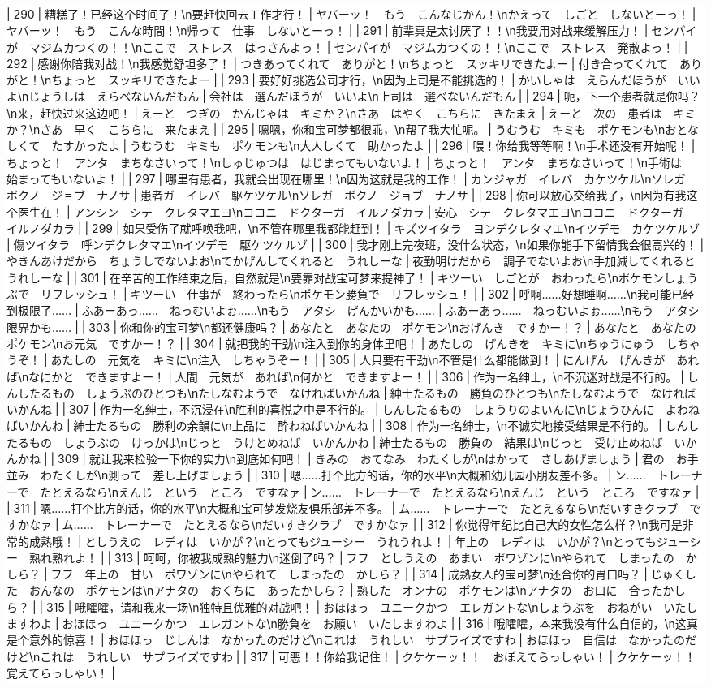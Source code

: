 | 290 | 糟糕了！已经这个时间了！\n要赶快回去工作才行！ | ヤバーッ！　もう　こんなじかん！\nかえって　しごと　しないとーっ！ | ヤバーッ！　もう　こんな時間！\n帰って　仕事　しないとーっ！ |
| 291 | 前辈真是太讨厌了！！\n我要用对战来缓解压力！ | センパイが　マジムカつくの！！\nここで　ストレス　はっさんよっ！ | センパイが　マジムカつくの！！\nここで　ストレス　発散よっ！ |
| 292 | 感谢你陪我对战！\n我感觉舒坦多了！ | つきあってくれて　ありがと！\nちょっと　スッキリできたよー | 付き合ってくれて　ありがと！\nちょっと　スッキリできたよー |
| 293 | 要好好挑选公司才行，\n因为上司是不能挑选的！ | かいしゃは　えらんだほうが　いいよ\nじょうしは　えらべないんだもん | 会社は　選んだほうが　いいよ\n上司は　選べないんだもん |
| 294 | 呃，下一个患者就是你吗？\n来，赶快过来这边吧！ | えーと　つぎの　かんじゃは　キミか？\nさあ　はやく　こちらに　きたまえ | えーと　次の　患者は　キミか？\nさあ　早く　こちらに　来たまえ |
| 295 | 嗯嗯，你和宝可梦都很乖，\n帮了我大忙呢。 | うむうむ　キミも　ポケモンも\nおとなしくて　たすかったよ | うむうむ　キミも　ポケモンも\n大人しくて　助かったよ |
| 296 | 喂！你给我等等啊！\n手术还没有开始呢！ | ちょっと！　アンタ　まちなさいって！\nしゅじゅつは　はじまってもいないよ！ | ちょっと！　アンタ　まちなさいって！\n手術は　始まってもいないよ！ |
| 297 | 哪里有患者，我就会出现在哪里！\n因为这就是我的工作！ | カンジャガ　イレバ　カケツケル\nソレガ　ボクノ　ジョブ　ナノサ | 患者ガ　イレバ　駆ケツケル\nソレガ　ボクノ　ジョブ　ナノサ |
| 298 | 你可以放心交给我了，\n因为有我这个医生在！ | アンシン　シテ　クレタマエヨ\nココニ　ドクターガ　イルノダカラ | 安心　シテ　クレタマエヨ\nココニ　ドクターガ　イルノダカラ |
| 299 | 如果受伤了就呼唤我吧，\n不管在哪里我都能赶到！ | キズツイタラ　ヨンデクレタマエ\nイツデモ　カケツケルゾ | 傷ツイタラ　呼ンデクレタマエ\nイツデモ　駆ケツケルゾ |
| 300 | 我才刚上完夜班，没什么状态，\n如果你能手下留情我会很高兴的！ | やきんあけだから　ちょうしでないよお\nてかげんしてくれると　うれしーな | 夜勤明けだから　調子でないよお\n手加減してくれると　うれしーな |
| 301 | 在辛苦的工作结束之后，自然就是\n要靠对战宝可梦来提神了！ | キツーい　しごとが　おわったら\nポケモンしょうぶで　リフレッシュ！ | キツーい　仕事が　終わったら\nポケモン勝負で　リフレッシュ！ |
| 302 | 呼啊……好想睡啊……\n我可能已经到极限了…… | ふあーあっ……　ねっむいよぉ……\nもう　アタシ　げんかいかも…… | ふあーあっ……　ねっむいよぉ……\nもう　アタシ　限界かも…… |
| 303 | 你和你的宝可梦\n都还健康吗？ | あなたと　あなたの　ポケモン\nおげんき　ですかー！？ | あなたと　あなたの　ポケモン\nお元気　ですかー！？ |
| 304 | 就把我的干劲\n注入到你的身体里吧！ | あたしの　げんきを　キミに\nちゅうにゅう　しちゃうぞ！ | あたしの　元気を　キミに\n注入　しちゃうぞー！ |
| 305 | 人只要有干劲\n不管是什么都能做到！ | にんげん　げんきが　あれば\nなにかと　できますよー！ | 人間　元気が　あれば\n何かと　できますよー！ |
| 306 | 作为一名绅士，\n不沉迷对战是不行的。 | しんしたるもの　しょうぶのひとつも\nたしなむようで　なければいかんね | 紳士たるもの　勝負のひとつも\nたしなむようで　なければいかんね |
| 307 | 作为一名绅士，不沉浸在\n胜利的喜悦之中是不行的。 | しんしたるもの　しょうりのよいんに\nじょうひんに　よわねばいかんね | 紳士たるもの　勝利の余韻に\n上品に　酔わねばいかんね |
| 308 | 作为一名绅士，\n不诚实地接受结果是不行的。 | しんしたるもの　しょうぶの　けっかは\nじっと　うけとめねば　いかんかね | 紳士たるもの　勝負の　結果は\nじっと　受け止めねば　いかんかね |
| 309 | 就让我来检验一下你的实力\n到底如何吧！ | きみの　おてなみ　わたくしが\nはかって　さしあげましょう | 君の　お手並み　わたくしが\n測って　差し上げましょう |
| 310 | 嗯……打个比方的话，你的水平\n大概和幼儿园小朋友差不多。 | ン……　トレーナーで　たとえるなら\nえんじ　という　ところ　ですなァ | ン……　トレーナーで　たとえるなら\nえんじ　という　ところ　ですなァ |
| 311 | 嗯……打个比方的话，你的水平\n大概和宝可梦发烧友俱乐部差不多。 | ム……　トレーナーで　たとえるなら\nだいすきクラブ　ですかなァ | ム……　トレーナーで　たとえるなら\nだいすきクラブ　ですかなァ |
| 312 | 你觉得年纪比自己大的女性怎么样？\n我可是非常的成熟哦！ | としうえの　レディは　いかが？\nとってもジューシー　うれうれよ！ | 年上の　レディは　いかが？\nとってもジューシー　熟れ熟れよ！ |
| 313 | 呵呵，你被我成熟的魅力\n迷倒了吗？ | フフ　としうえの　あまい　ポワゾンに\nやられて　しまったの　かしら？ | フフ　年上の　甘い　ポワゾンに\nやられて　しまったの　かしら？ |
| 314 | 成熟女人的宝可梦\n还合你的胃口吗？ | じゅくした　おんなの　ポケモンは\nアナタの　おくちに　あったかしら？ | 熟した　オンナの　ポケモンは\nアナタの　お口に　合ったかしら？ |
| 315 | 哦嚯嚯，请和我来一场\n独特且优雅的对战吧！ | おほほっ　ユニークかつ　エレガントな\nしょうぶを　おねがい　いたしますわよ | おほほっ　ユニークかつ　エレガントな\n勝負を　お願い　いたしますわよ |
| 316 | 哦嚯嚯，本来我没有什么自信的，\n这真是个意外的惊喜！ | おほほっ　じしんは　なかったのだけど\nこれは　うれしい　サプライズですわ | おほほっ　自信は　なかったのだけど\nこれは　うれしい　サプライズですわ |
| 317 | 可恶！！你给我记住！ | クケケーッ！！　おぼえてらっしゃい！ | クケケーッ！！　覚えてらっしゃい！ |

